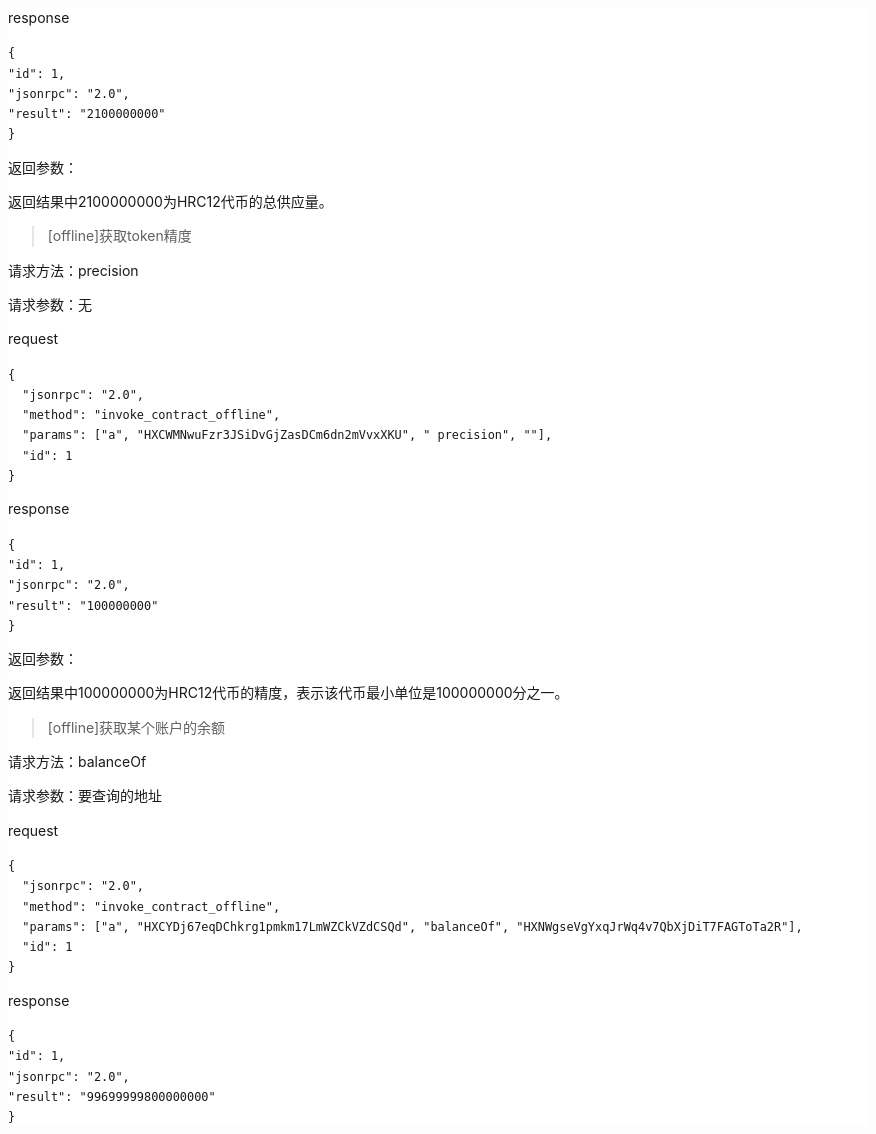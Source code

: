 response

    {
    "id": 1,
    "jsonrpc": "2.0",
    "result": "2100000000"
    }

返回参数：

返回结果中2100000000为HRC12代币的总供应量。


> [offline]获取token精度

请求方法：precision

请求参数：无

request

    {
      "jsonrpc": "2.0", 
      "method": "invoke_contract_offline", 
      "params": ["a", "HXCWMNwuFzr3JSiDvGjZasDCm6dn2mVvxXKU", " precision", ""], 
      "id": 1
    }

response

    {
    "id": 1,
    "jsonrpc": "2.0",
    "result": "100000000"
    }

返回参数：

返回结果中100000000为HRC12代币的精度，表示该代币最小单位是100000000分之一。


> [offline]获取某个账户的余额

请求方法：balanceOf

请求参数：要查询的地址

request

    {
      "jsonrpc": "2.0", 
      "method": "invoke_contract_offline", 
      "params": ["a", "HXCYDj67eqDChkrg1pmkm17LmWZCkVZdCSQd", "balanceOf", "HXNWgseVgYxqJrWq4v7QbXjDiT7FAGToTa2R"], 
      "id": 1
    }

response

    {
    "id": 1,
    "jsonrpc": "2.0",
    "result": "99699999800000000"
    }
